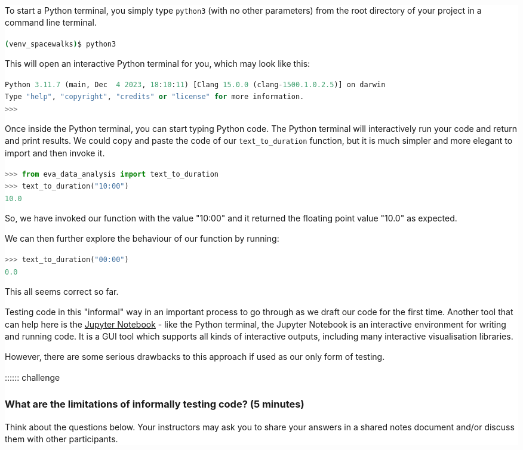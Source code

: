 To start a Python terminal, you simply type `python3` (with no other parameters) from the root directory of your 
project in a command line terminal.

```bash
(venv_spacewalks)$ python3
```

This will open an interactive Python terminal for you, which may look like this:

```python
Python 3.11.7 (main, Dec  4 2023, 18:10:11) [Clang 15.0.0 (clang-1500.1.0.2.5)] on darwin
Type "help", "copyright", "credits" or "license" for more information.
>>> 
```

Once inside the Python terminal, you can start typing Python code.
The Python terminal will interactively run your code and return and print results.
We could copy and paste the code of our `text_to_duration` function, but it is much simpler and more elegant 
to import and then invoke it.

```python
>>> from eva_data_analysis import text_to_duration
>>> text_to_duration("10:00")
10.0
```

So, we have invoked our function with the value "10:00" and it returned the floating point value "10.0" as expected.

We can then further explore the behaviour of our function by running:

```python
>>> text_to_duration("00:00")
0.0
```

This all seems correct so far.

Testing code in this "informal" way in an important process to go through as we draft our code for the first time.
Another tool that can help here is the [Jupyter Notebook](https://jupyter.org/) - like the Python terminal, 
the Jupyter Notebook is an interactive environment for writing and running code. 
It is a GUI tool which supports all kinds of interactive outputs, including many interactive visualisation libraries.

However, there are some serious drawbacks to this approach if used as our only form of testing.

:::::: challenge

### What are the limitations of informally testing code? (5 minutes)

Think about the questions below. Your instructors may ask you to share
your answers in a shared notes document and/or discuss them with other
participants.
